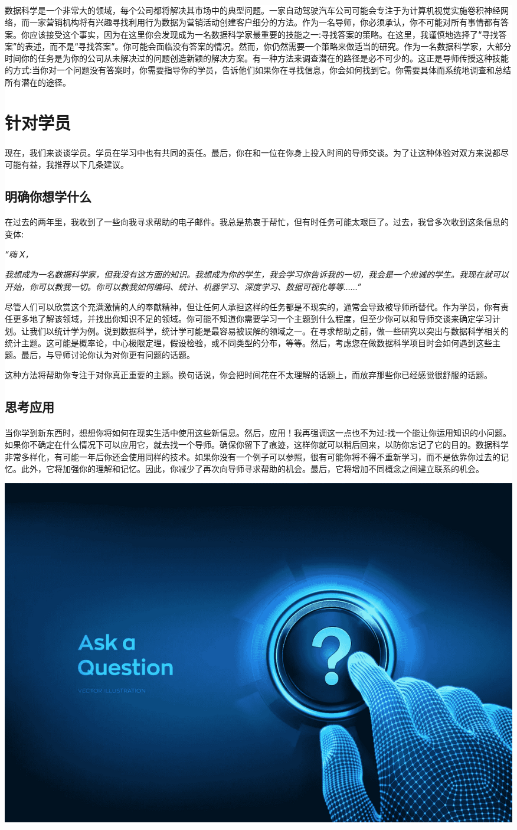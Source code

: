 数据科学是一个非常大的领域，每个公司都将解决其市场中的典型问题。一家自动驾驶汽车公司可能会专注于为计算机视觉实施卷积神经网络，而一家营销机构将有兴趣寻找利用行为数据为营销活动创建客户细分的方法。作为一名导师，你必须承认，你不可能对所有事情都有答案。你应该接受这个事实，因为在这里你会发现成为一名数据科学家最重要的技能之一:寻找答案的策略。在这里，我谨慎地选择了“寻找答案”的表述，而不是“寻找答案”。你可能会面临没有答案的情况。然而，你仍然需要一个策略来做适当的研究。作为一名数据科学家，大部分时间你的任务是为你的公司从未解决过的问题创造新颖的解决方案。有一种方法来调查潜在的路径是必不可少的。这正是导师传授这种技能的方式:当你对一个问题没有答案时，你需要指导你的学员，告诉他们如果你在寻找信息，你会如何找到它。你需要具体而系统地调查和总结所有潜在的途径。

# **针对学员**

现在，我们来谈谈学员。学员在学习中也有共同的责任。最后，你在和一位在你身上投入时间的导师交谈。为了让这种体验对双方来说都尽可能有益，我推荐以下几条建议。

## 明确你想学什么

在过去的两年里，我收到了一些向我寻求帮助的电子邮件。我总是热衷于帮忙，但有时任务可能太艰巨了。过去，我曾多次收到这条信息的变体:

*“嗨 X，*

*我想成为一名数据科学家，但我没有这方面的知识。我想成为你的学生，我会学习你告诉我的一切，我会是一个忠诚的学生。我现在就可以开始，你可以教我一切。你可以教我如何编码、统计、机器学习、深度学习、数据可视化等等……”*

尽管人们可以欣赏这个充满激情的人的奉献精神，但让任何人承担这样的任务都是不现实的，通常会导致被导师所替代。作为学员，你有责任更多地了解该领域，并找出你知识不足的领域。你可能不知道你需要学习一个主题到什么程度，但至少你可以和导师交谈来确定学习计划。让我们以统计学为例。说到数据科学，统计学可能是最容易被误解的领域之一。在寻求帮助之前，做一些研究以突出与数据科学相关的统计主题。这可能是概率论，中心极限定理，假设检验，或不同类型的分布，等等。然后，考虑您在做数据科学项目时会如何遇到这些主题。最后，与导师讨论你认为对你更有问题的话题。

这种方法将帮助你专注于对你真正重要的主题。换句话说，你会把时间花在不太理解的话题上，而放弃那些你已经感觉很舒服的话题。

## 思考应用

当你学到新东西时，想想你将如何在现实生活中使用这些新信息。然后，应用！我再强调这一点也不为过:找一个能让你运用知识的小问题。如果你不确定在什么情况下可以应用它，就去找一个导师。确保你留下了痕迹，这样你就可以稍后回来，以防你忘记了它的目的。数据科学非常多样化，有可能一年后你还会使用同样的技术。如果你没有一个例子可以参照，很有可能你将不得不重新学习，而不是依靠你过去的记忆。此外，它将加强你的理解和记忆。因此，你减少了再次向导师寻求帮助的机会。最后，它将增加不同概念之间建立联系的机会。

![](img/3919f77bc57db563277c4caa6e4aaa7f.png)
